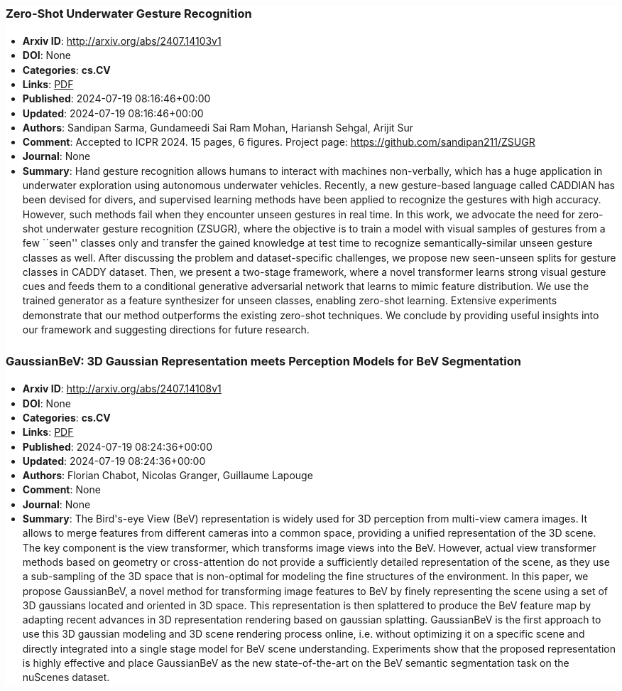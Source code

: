 

### Zero-Shot Underwater Gesture Recognition
- **Arxiv ID**: http://arxiv.org/abs/2407.14103v1
- **DOI**: None
- **Categories**: **cs.CV**
- **Links**: [PDF](http://arxiv.org/pdf/2407.14103v1)
- **Published**: 2024-07-19 08:16:46+00:00
- **Updated**: 2024-07-19 08:16:46+00:00
- **Authors**: Sandipan Sarma, Gundameedi Sai Ram Mohan, Hariansh Sehgal, Arijit Sur
- **Comment**: Accepted to ICPR 2024. 15 pages, 6 figures. Project page:
  https://github.com/sandipan211/ZSUGR
- **Journal**: None
- **Summary**: Hand gesture recognition allows humans to interact with machines non-verbally, which has a huge application in underwater exploration using autonomous underwater vehicles. Recently, a new gesture-based language called CADDIAN has been devised for divers, and supervised learning methods have been applied to recognize the gestures with high accuracy. However, such methods fail when they encounter unseen gestures in real time. In this work, we advocate the need for zero-shot underwater gesture recognition (ZSUGR), where the objective is to train a model with visual samples of gestures from a few ``seen'' classes only and transfer the gained knowledge at test time to recognize semantically-similar unseen gesture classes as well. After discussing the problem and dataset-specific challenges, we propose new seen-unseen splits for gesture classes in CADDY dataset. Then, we present a two-stage framework, where a novel transformer learns strong visual gesture cues and feeds them to a conditional generative adversarial network that learns to mimic feature distribution. We use the trained generator as a feature synthesizer for unseen classes, enabling zero-shot learning. Extensive experiments demonstrate that our method outperforms the existing zero-shot techniques. We conclude by providing useful insights into our framework and suggesting directions for future research.



### GaussianBeV: 3D Gaussian Representation meets Perception Models for BeV Segmentation
- **Arxiv ID**: http://arxiv.org/abs/2407.14108v1
- **DOI**: None
- **Categories**: **cs.CV**
- **Links**: [PDF](http://arxiv.org/pdf/2407.14108v1)
- **Published**: 2024-07-19 08:24:36+00:00
- **Updated**: 2024-07-19 08:24:36+00:00
- **Authors**: Florian Chabot, Nicolas Granger, Guillaume Lapouge
- **Comment**: None
- **Journal**: None
- **Summary**: The Bird's-eye View (BeV) representation is widely used for 3D perception from multi-view camera images. It allows to merge features from different cameras into a common space, providing a unified representation of the 3D scene. The key component is the view transformer, which transforms image views into the BeV. However, actual view transformer methods based on geometry or cross-attention do not provide a sufficiently detailed representation of the scene, as they use a sub-sampling of the 3D space that is non-optimal for modeling the fine structures of the environment. In this paper, we propose GaussianBeV, a novel method for transforming image features to BeV by finely representing the scene using a set of 3D gaussians located and oriented in 3D space. This representation is then splattered to produce the BeV feature map by adapting recent advances in 3D representation rendering based on gaussian splatting. GaussianBeV is the first approach to use this 3D gaussian modeling and 3D scene rendering process online, i.e. without optimizing it on a specific scene and directly integrated into a single stage model for BeV scene understanding. Experiments show that the proposed representation is highly effective and place GaussianBeV as the new state-of-the-art on the BeV semantic segmentation task on the nuScenes dataset.
